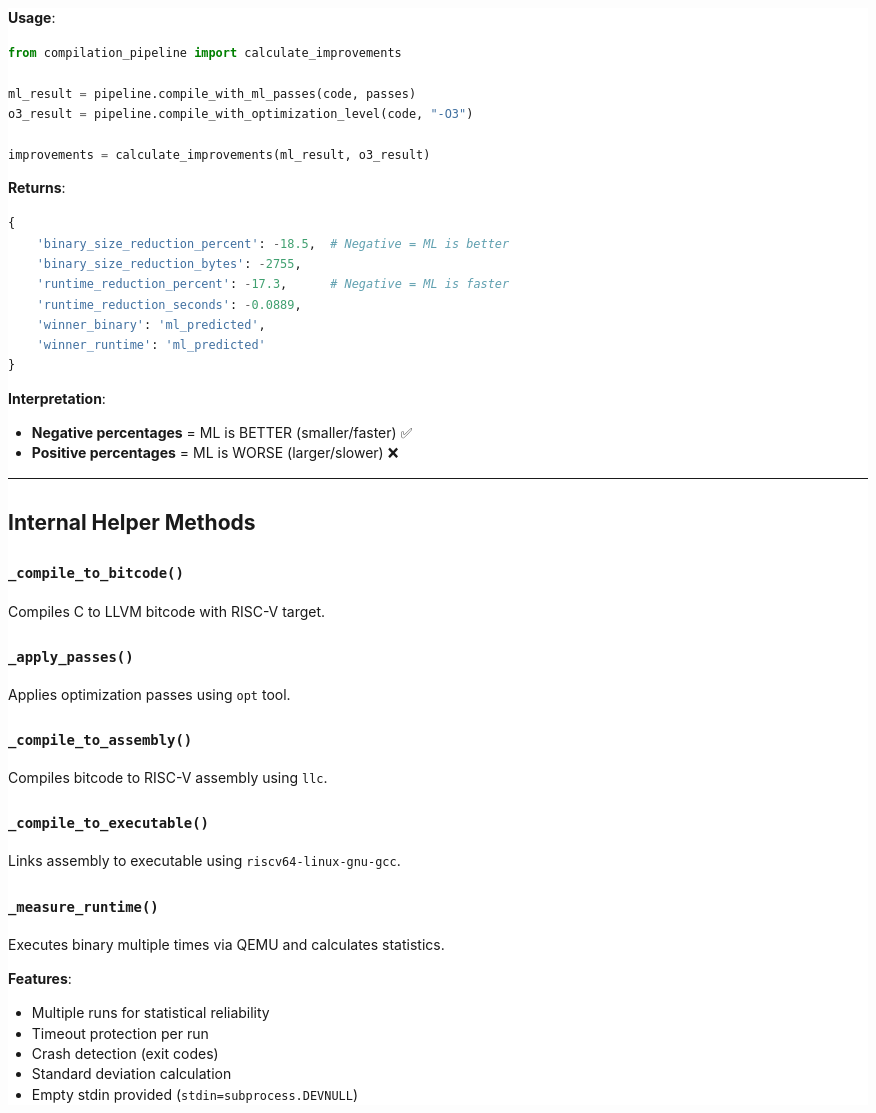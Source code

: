 **Usage**:
```python
from compilation_pipeline import calculate_improvements

ml_result = pipeline.compile_with_ml_passes(code, passes)
o3_result = pipeline.compile_with_optimization_level(code, "-O3")

improvements = calculate_improvements(ml_result, o3_result)
```

**Returns**:
```python
{
    'binary_size_reduction_percent': -18.5,  # Negative = ML is better
    'binary_size_reduction_bytes': -2755,
    'runtime_reduction_percent': -17.3,      # Negative = ML is faster
    'runtime_reduction_seconds': -0.0889,
    'winner_binary': 'ml_predicted',
    'winner_runtime': 'ml_predicted'
}
```

**Interpretation**:
- **Negative percentages** = ML is BETTER (smaller/faster) ✅
- **Positive percentages** = ML is WORSE (larger/slower) ❌

---

## Internal Helper Methods

### `_compile_to_bitcode()`
Compiles C to LLVM bitcode with RISC-V target.

### `_apply_passes()`
Applies optimization passes using `opt` tool.

### `_compile_to_assembly()`
Compiles bitcode to RISC-V assembly using `llc`.

### `_compile_to_executable()`
Links assembly to executable using `riscv64-linux-gnu-gcc`.

### `_measure_runtime()`
Executes binary multiple times via QEMU and calculates statistics.

**Features**:
- Multiple runs for statistical reliability
- Timeout protection per run
- Crash detection (exit codes)
- Standard deviation calculation
- Empty stdin provided (`stdin=subprocess.DEVNULL`)
